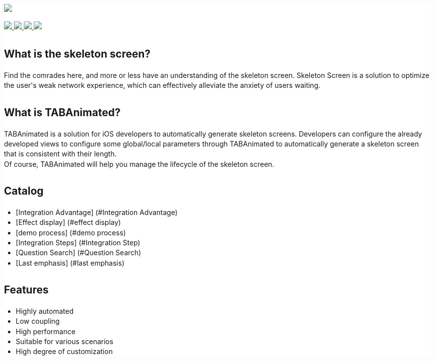 <div style="align: center">
<img src="https://upload-images.jianshu.io/upload_images/5632003-14498d8a6c786224.png"/>
</div>

<p style="align: center">
    <a href="https://github.com/tigerAndBull/TABAnimated">
       <img src="https://img.shields.io/badge/platform-iOS-blue.svg?style=plastic">
    </a>
    <a href="https://github.com/tigerAndBull/TABAnimated">
       <img src="https://img.shields.io/badge/language-objective--c-blue.svg">
    </a>
    <a href="https://cocoapods.org/pods/TABAnimated">
       <img src="https://img.shields.io/badge/cocoapods-supported-4BC51D.svg?style=plastic">
    </a>
    <a href="https://github.com/tigerAndBull/TABAnimated">
       <img src="https://img.shields.io/badge/support-ios%208%2B-orange.svg">
    </a>
</p>

## What is the skeleton screen?

Find the comrades here, and more or less have an understanding of the skeleton screen. Skeleton Screen is a solution to optimize the user's weak network experience, which can effectively alleviate the anxiety of users waiting.

## What is TABAnimated?

TABAnimated is a solution for iOS developers to automatically generate skeleton screens. Developers can configure the already developed views to configure some global/local parameters through TABAnimated to automatically generate a skeleton screen that is consistent with their length.  
Of course, TABAnimated will help you manage the lifecycle of the skeleton screen.

## Catalog

* [Integration Advantage] (#Integration Advantage)
* [Effect display] (#effect display)
* [demo process] (#demo process)
* [Integration Steps] (#Integration Step)
* [Question Search] (#Question Search)
* [Last emphasis] (#last emphasis)

## Features

- Highly automated
- Low coupling
- High performance
- Suitable for various scenarios
- High degree of customization
